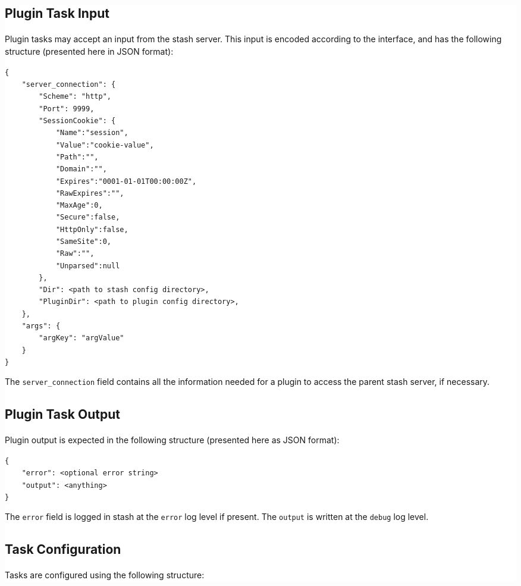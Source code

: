 ## Plugin Task Input

Plugin tasks may accept an input from the stash server. This input is encoded according to the interface, and has the following structure (presented here in JSON format):
```
{
    "server_connection": {
        "Scheme": "http",
        "Port": 9999,
        "SessionCookie": {
            "Name":"session",
            "Value":"cookie-value",
            "Path":"",
            "Domain":"",
            "Expires":"0001-01-01T00:00:00Z",
            "RawExpires":"",
            "MaxAge":0,
            "Secure":false,
            "HttpOnly":false,
            "SameSite":0,
            "Raw":"",
            "Unparsed":null
        },
        "Dir": <path to stash config directory>,
        "PluginDir": <path to plugin config directory>,
    },
    "args": {
        "argKey": "argValue"
    }
}
```

The `server_connection` field contains all the information needed for a plugin to access the parent stash server, if necessary.

## Plugin Task Output

Plugin output is expected in the following structure (presented here as JSON format):

```
{
    "error": <optional error string>
    "output": <anything>
}
```

The `error` field is logged in stash at the `error` log level if present. The `output` is written at the `debug` log level.

## Task Configuration

Tasks are configured using the following structure:
